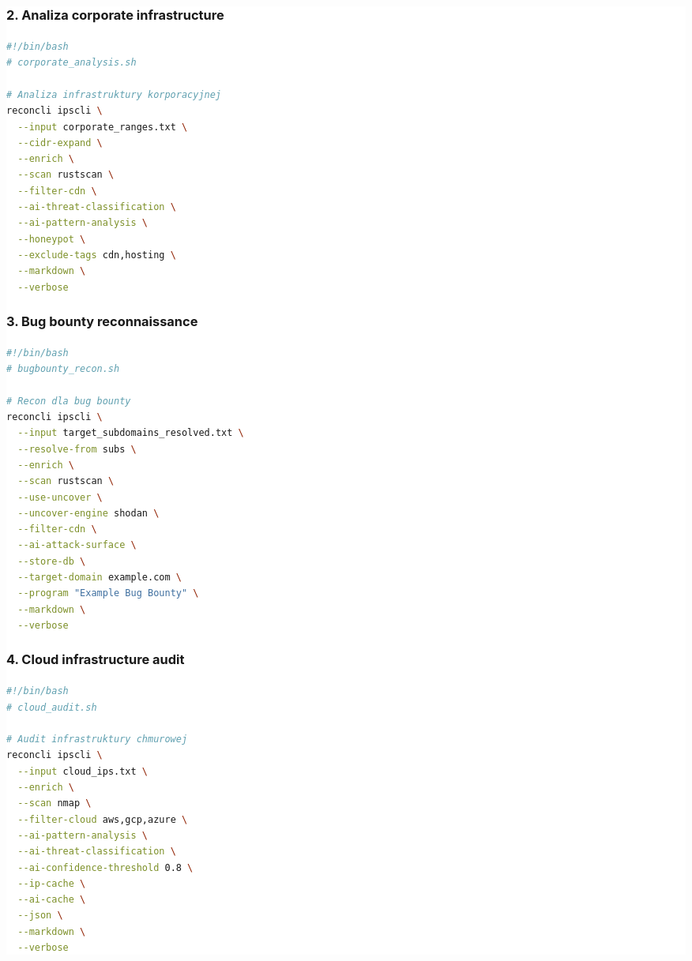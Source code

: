 ### 2. Analiza corporate infrastructure
```bash
#!/bin/bash
# corporate_analysis.sh

# Analiza infrastruktury korporacyjnej
reconcli ipscli \
  --input corporate_ranges.txt \
  --cidr-expand \
  --enrich \
  --scan rustscan \
  --filter-cdn \
  --ai-threat-classification \
  --ai-pattern-analysis \
  --honeypot \
  --exclude-tags cdn,hosting \
  --markdown \
  --verbose
```

### 3. Bug bounty reconnaissance
```bash
#!/bin/bash
# bugbounty_recon.sh

# Recon dla bug bounty
reconcli ipscli \
  --input target_subdomains_resolved.txt \
  --resolve-from subs \
  --enrich \
  --scan rustscan \
  --use-uncover \
  --uncover-engine shodan \
  --filter-cdn \
  --ai-attack-surface \
  --store-db \
  --target-domain example.com \
  --program "Example Bug Bounty" \
  --markdown \
  --verbose
```

### 4. Cloud infrastructure audit
```bash
#!/bin/bash
# cloud_audit.sh

# Audit infrastruktury chmurowej
reconcli ipscli \
  --input cloud_ips.txt \
  --enrich \
  --scan nmap \
  --filter-cloud aws,gcp,azure \
  --ai-pattern-analysis \
  --ai-threat-classification \
  --ai-confidence-threshold 0.8 \
  --ip-cache \
  --ai-cache \
  --json \
  --markdown \
  --verbose
```
